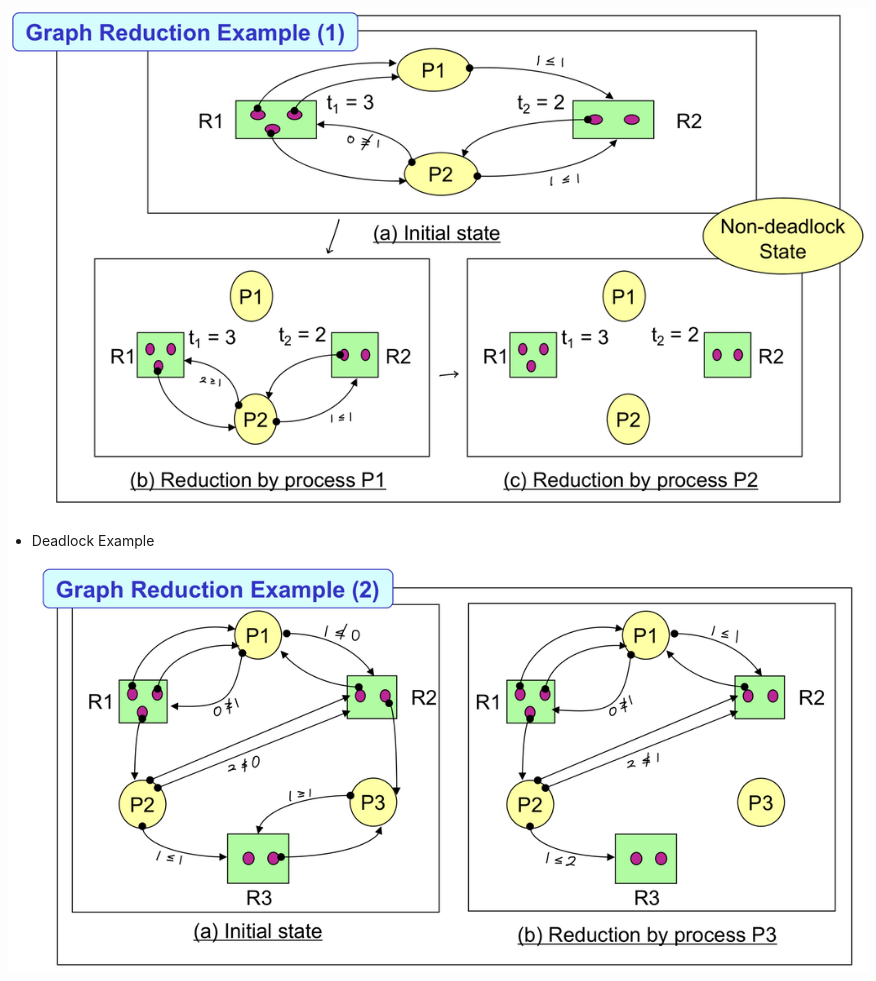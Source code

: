   ![Non-Deadlock Example](images/detection-example-1.png)

- Deadlock Example

  ![Deadlock Example](images/detection-example-2.png)
